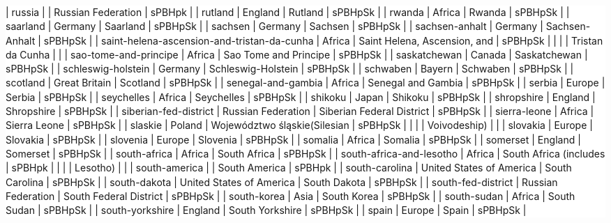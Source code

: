 | russia                                      |                          | Russian Federation                     | sPBHpk  |
| rutland                                     | England                  | Rutland                                | sPBHpSk |
| rwanda                                      | Africa                   | Rwanda                                 | sPBHpSk |
| saarland                                    | Germany                  | Saarland                               | sPBHpSk |
| sachsen                                     | Germany                  | Sachsen                                | sPBHpSk |
| sachsen-anhalt                              | Germany                  | Sachsen-Anhalt                         | sPBHpSk |
| saint-helena-ascension-and-tristan-da-cunha | Africa                   | Saint Helena, Ascension, and           | sPBHpSk |
|                                             |                          | Tristan da Cunha                       |         |
| sao-tome-and-principe                       | Africa                   | Sao Tome and Principe                  | sPBHpSk |
| saskatchewan                                | Canada                   | Saskatchewan                           | sPBHpSk |
| schleswig-holstein                          | Germany                  | Schleswig-Holstein                     | sPBHpSk |
| schwaben                                    | Bayern                   | Schwaben                               | sPBHpSk |
| scotland                                    | Great Britain            | Scotland                               | sPBHpSk |
| senegal-and-gambia                          | Africa                   | Senegal and Gambia                     | sPBHpSk |
| serbia                                      | Europe                   | Serbia                                 | sPBHpSk |
| seychelles                                  | Africa                   | Seychelles                             | sPBHpSk |
| shikoku                                     | Japan                    | Shikoku                                | sPBHpSk |
| shropshire                                  | England                  | Shropshire                             | sPBHpSk |
| siberian-fed-district                       | Russian Federation       | Siberian Federal District              | sPBHpSk |
| sierra-leone                                | Africa                   | Sierra Leone                           | sPBHpSk |
| slaskie                                     | Poland                   | Województwo śląskie(Silesian           | sPBHpSk |
|                                             |                          | Voivodeship)                           |         |
| slovakia                                    | Europe                   | Slovakia                               | sPBHpSk |
| slovenia                                    | Europe                   | Slovenia                               | sPBHpSk |
| somalia                                     | Africa                   | Somalia                                | sPBHpSk |
| somerset                                    | England                  | Somerset                               | sPBHpSk |
| south-africa                                | Africa                   | South Africa                           | sPBHpSk |
| south-africa-and-lesotho                    | Africa                   | South Africa (includes                 | sPBHpk  |
|                                             |                          | Lesotho)                               |         |
| south-america                               |                          | South America                          | sPBHpk  |
| south-carolina                              | United States of America | South Carolina                         | sPBHpSk |
| south-dakota                                | United States of America | South Dakota                           | sPBHpSk |
| south-fed-district                          | Russian Federation       | South Federal District                 | sPBHpSk |
| south-korea                                 | Asia                     | South Korea                            | sPBHpSk |
| south-sudan                                 | Africa                   | South Sudan                            | sPBHpSk |
| south-yorkshire                             | England                  | South Yorkshire                        | sPBHpSk |
| spain                                       | Europe                   | Spain                                  | sPBHpSk |